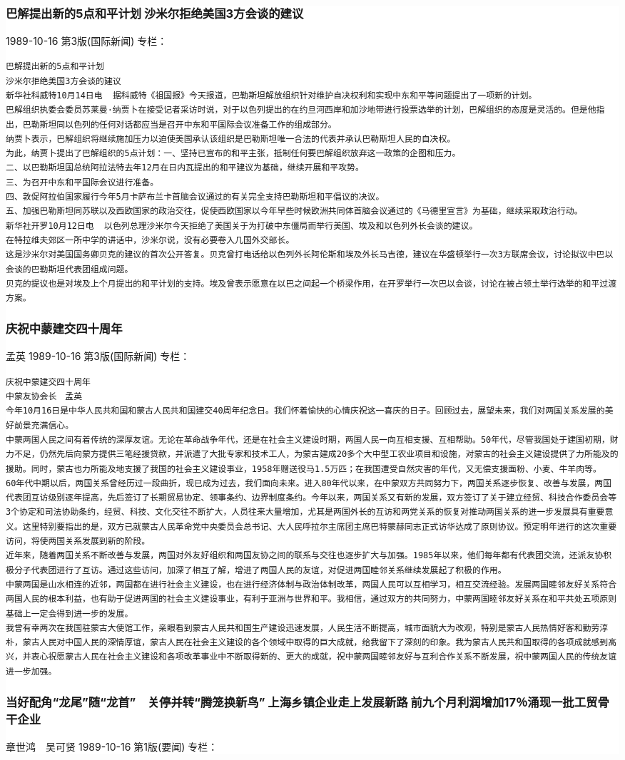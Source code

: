 
### 巴解提出新的5点和平计划  沙米尔拒绝美国3方会谈的建议

1989-10-16
第3版(国际新闻)
专栏：

    巴解提出新的5点和平计划
    沙米尔拒绝美国3方会谈的建议
    新华社科威特10月14日电  据科威特《祖国报》今天报道，巴勒斯坦解放组织针对维护自决权利和实现中东和平等问题提出了一项新的计划。
    巴解组织执委会委员苏莱曼·纳贾卜在接受记者采访时说，对于以色列提出的在约旦河西岸和加沙地带进行投票选举的计划，巴解组织的态度是灵活的。但是他指出，巴勒斯坦同以色列的任何对话都应当是召开中东和平国际会议准备工作的组成部分。
    纳贾卜表示，巴解组织将继续施加压力以迫使美国承认该组织是巴勒斯坦唯一合法的代表并承认巴勒斯坦人民的自决权。
    为此，纳贾卜提出了巴解组织的5点计划：一、坚持已宣布的和平主张，抵制任何要巴解组织放弃这一政策的企图和压力。
    二、以巴勒斯坦国总统阿拉法特去年12月在日内瓦提出的和平建议为基础，继续开展和平攻势。
    三、为召开中东和平国际会议进行准备。
    四、敦促阿拉伯国家履行今年5月卡萨布兰卡首脑会议通过的有关完全支持巴勒斯坦和平倡议的决议。
    五、加强巴勒斯坦同苏联以及西欧国家的政治交往，促使西欧国家以今年早些时候欧洲共同体首脑会议通过的《马德里宣言》为基础，继续采取政治行动。
    新华社开罗10月12日电  以色列总理沙米尔今天拒绝了美国关于为打破中东僵局而举行美国、埃及和以色列外长会谈的建议。
    在特拉维夫郊区一所中学的讲话中，沙米尔说，没有必要卷入几国外交部长。
    这是沙米尔对美国国务卿贝克的建议的首次公开答复。贝克曾打电话给以色列外长阿伦斯和埃及外长马吉德，建议在华盛顿举行一次3方联席会议，讨论拟议中巴以会谈的巴勒斯坦代表团组成问题。
    贝克的提议也是对埃及上个月提出的和平计划的支持。埃及曾表示愿意在以巴之间起一个桥梁作用，在开罗举行一次巴以会谈，讨论在被占领土举行选举的和平过渡方案。


### 庆祝中蒙建交四十周年
孟英
1989-10-16
第3版(国际新闻)
专栏：

    庆祝中蒙建交四十周年
    中蒙友协会长　孟英
    今年10月16日是中华人民共和国和蒙古人民共和国建交40周年纪念日。我们怀着愉快的心情庆祝这一喜庆的日子。回顾过去，展望未来，我们对两国关系发展的美好前景充满信心。
    中蒙两国人民之间有着传统的深厚友谊。无论在革命战争年代，还是在社会主义建设时期，两国人民一向互相支援、互相帮助。50年代，尽管我国处于建国初期，财力不足，仍然先后向蒙方提供三笔经援贷款，并派遣了大批专家和技术工人，为蒙古建成20多个大中型工农业项目和设施，对蒙古的社会主义建设提供了力所能及的援助。同时，蒙古也力所能及地支援了我国的社会主义建设事业，1958年赠送役马1.5万匹；在我国遭受自然灾害的年代，又无偿支援面粉、小麦、牛羊肉等。
    60年代中期以后，两国关系曾经历过一段曲折，现已成为过去，我们面向未来。进入80年代以来，在中蒙双方共同努力下，两国关系逐步恢复、改善与发展，两国代表团互访级别逐年提高，先后签订了长期贸易协定、领事条约、边界制度条约。今年以来，两国关系又有新的发展，双方签订了关于建立经贸、科技合作委员会等3个协定和司法协助条约，经贸、科技、文化交往不断扩大，人员往来大量增加，尤其是两国外长的互访和两党关系的恢复对推动两国关系的进一步发展具有重要意义。这里特别要指出的是，双方已就蒙古人民革命党中央委员会总书记、大人民呼拉尔主席团主席巴特蒙赫同志正式访华达成了原则协议。预定明年进行的这次重要访问，将使两国关系发展到新的阶段。
    近年来，随着两国关系不断改善与发展，两国对外友好组织和两国友协之间的联系与交往也逐步扩大与加强。1985年以来，他们每年都有代表团交流，还派友协积极分子代表团进行了互访。通过这些访问，加深了相互了解，增进了两国人民的友谊，对促进两国睦邻关系继续发展起了积极的作用。
    中蒙两国是山水相连的近邻，两国都在进行社会主义建设，也在进行经济体制与政治体制改革，两国人民可以互相学习，相互交流经验。发展两国睦邻友好关系符合两国人民的根本利益，也有助于促进两国的社会主义建设事业，有利于亚洲与世界和平。我相信，通过双方的共同努力，中蒙两国睦邻友好关系在和平共处五项原则基础上一定会得到进一步的发展。
    我曾有幸两次在我国驻蒙古大使馆工作，亲眼看到蒙古人民共和国生产建设迅速发展，人民生活不断提高，城市面貌大为改观，特别是蒙古人民热情好客和勤劳淳朴，蒙古人民对中国人民的深情厚谊，蒙古人民在社会主义建设的各个领域中取得的巨大成就，给我留下了深刻的印象。我为蒙古人民共和国取得的各项成就感到高兴，并衷心祝愿蒙古人民在社会主义建设和各项改革事业中不断取得新的、更大的成就，祝中蒙两国睦邻友好与互利合作关系不断发展，祝中蒙两国人民的传统友谊进一步加强。


### 当好配角“龙尾”随“龙首”　关停并转“腾笼换新鸟”  上海乡镇企业走上发展新路  前九个月利润增加17％涌现一批工贸骨干企业
章世鸿　吴可贤
1989-10-16
第1版(要闻)
专栏：
